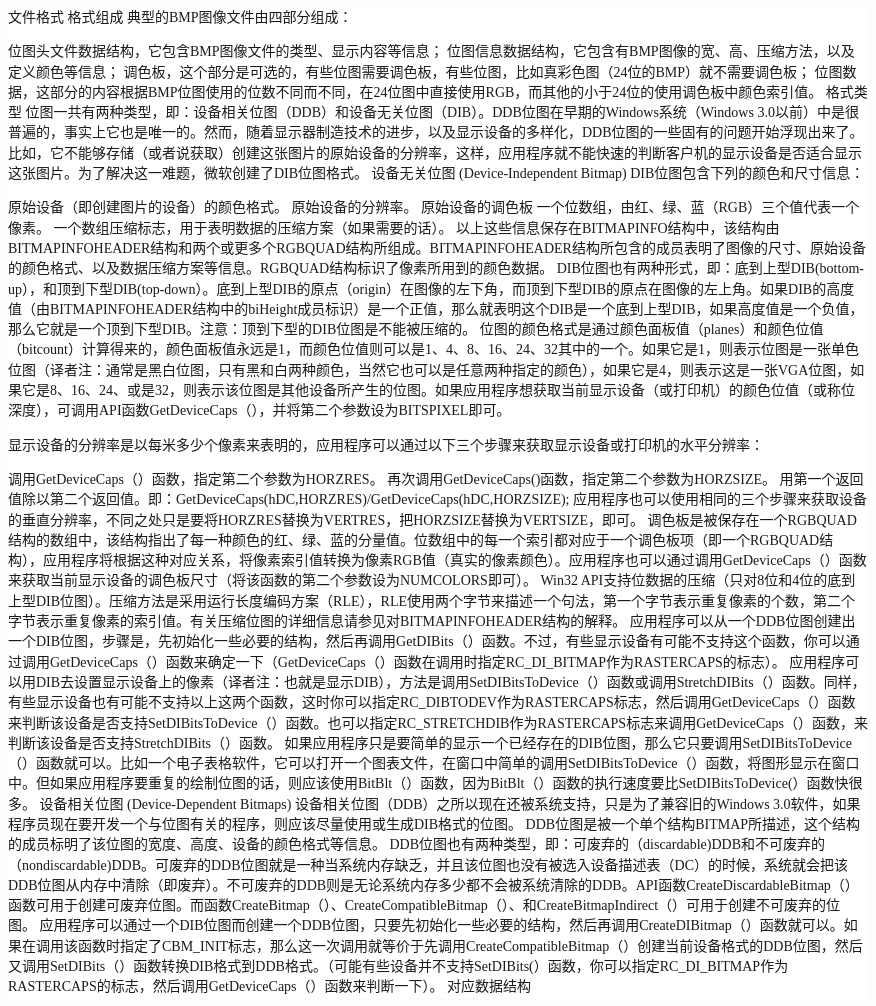 ﻿<font face="微软雅黑"  >

文件格式
格式组成
典型的BMP图像文件由四部分组成：

位图头文件数据结构，它包含BMP图像文件的类型、显示内容等信息；
位图信息数据结构，它包含有BMP图像的宽、高、压缩方法，以及定义颜色等信息；
调色板，这个部分是可选的，有些位图需要调色板，有些位图，比如真彩色图（24位的BMP）就不需要调色板；
位图数据，这部分的内容根据BMP位图使用的位数不同而不同，在24位图中直接使用RGB，而其他的小于24位的使用调色板中颜色索引值。
格式类型
位图一共有两种类型，即：设备相关位图（DDB）和设备无关位图（DIB）。DDB位图在早期的Windows系统（Windows 3.0以前）中是很普遍的，事实上它也是唯一的。然而，随着显示器制造技术的进步，以及显示设备的多样化，DDB位图的一些固有的问题开始浮现出来了。比如，它不能够存储（或者说获取）创建这张图片的原始设备的分辨率，这样，应用程序就不能快速的判断客户机的显示设备是否适合显示这张图片。为了解决这一难题，微软创建了DIB位图格式。
设备无关位图 (Device-Independent Bitmap)
DIB位图包含下列的颜色和尺寸信息：

原始设备（即创建图片的设备）的颜色格式。
原始设备的分辨率。
原始设备的调色板
一个位数组，由红、绿、蓝（RGB）三个值代表一个像素。
 一个数组压缩标志，用于表明数据的压缩方案（如果需要的话）。
以上这些信息保存在BITMAPINFO结构中，该结构由BITMAPINFOHEADER结构和两个或更多个RGBQUAD结构所组成。BITMAPINFOHEADER结构所包含的成员表明了图像的尺寸、原始设备的颜色格式、以及数据压缩方案等信息。RGBQUAD结构标识了像素所用到的颜色数据。
DIB位图也有两种形式，即：底到上型DIB(bottom-up），和顶到下型DIB(top-down）。底到上型DIB的原点（origin）在图像的左下角，而顶到下型DIB的原点在图像的左上角。如果DIB的高度值（由BITMAPINFOHEADER结构中的biHeight成员标识）是一个正值，那么就表明这个DIB是一个底到上型DIB，如果高度值是一个负值，那么它就是一个顶到下型DIB。注意：顶到下型的DIB位图是不能被压缩的。
位图的颜色格式是通过颜色面板值（planes）和颜色位值（bitcount）计算得来的，颜色面板值永远是1，而颜色位值则可以是1、4、8、16、24、32其中的一个。如果它是1，则表示位图是一张单色位图（译者注：通常是黑白位图，只有黑和白两种颜色，当然它也可以是任意两种指定的颜色），如果它是4，则表示这是一张VGA位图，如果它是8、16、24、或是32，则表示该位图是其他设备所产生的位图。如果应用程序想获取当前显示设备（或打印机）的颜色位值（或称位深度），可调用API函数GetDeviceCaps（），并将第二个参数设为BITSPIXEL即可。

显示设备的分辨率是以每米多少个像素来表明的，应用程序可以通过以下三个步骤来获取显示设备或打印机的水平分辨率：

调用GetDeviceCaps（）函数，指定第二个参数为HORZRES。
再次调用GetDeviceCaps()函数，指定第二个参数为HORZSIZE。
用第一个返回值除以第二个返回值。即：GetDeviceCaps(hDC,HORZRES)/GetDeviceCaps(hDC,HORZSIZE);
应用程序也可以使用相同的三个步骤来获取设备的垂直分辨率，不同之处只是要将HORZRES替换为VERTRES，把HORZSIZE替换为VERTSIZE，即可。
调色板是被保存在一个RGBQUAD结构的数组中，该结构指出了每一种颜色的红、绿、蓝的分量值。位数组中的每一个索引都对应于一个调色板项（即一个RGBQUAD结构），应用程序将根据这种对应关系，将像素索引值转换为像素RGB值（真实的像素颜色）。应用程序也可以通过调用GetDeviceCaps（）函数来获取当前显示设备的调色板尺寸（将该函数的第二个参数设为NUMCOLORS即可）。
Win32 API支持位数据的压缩（只对8位和4位的底到上型DIB位图）。压缩方法是采用运行长度编码方案（RLE），RLE使用两个字节来描述一个句法，第一个字节表示重复像素的个数，第二个字节表示重复像素的索引值。有关压缩位图的详细信息请参见对BITMAPINFOHEADER结构的解释。
应用程序可以从一个DDB位图创建出一个DIB位图，步骤是，先初始化一些必要的结构，然后再调用GetDIBits（）函数。不过，有些显示设备有可能不支持这个函数，你可以通过调用GetDeviceCaps（）函数来确定一下（GetDeviceCaps（）函数在调用时指定RC_DI_BITMAP作为RASTERCAPS的标志）。
应用程序可以用DIB去设置显示设备上的像素（译者注：也就是显示DIB），方法是调用SetDIBitsToDevice（）函数或调用StretchDIBits（）函数。同样，有些显示设备也有可能不支持以上这两个函数，这时你可以指定RC_DIBTODEV作为RASTERCAPS标志，然后调用GetDeviceCaps（）函数来判断该设备是否支持SetDIBitsToDevice（）函数。也可以指定RC_STRETCHDIB作为RASTERCAPS标志来调用GetDeviceCaps（）函数，来判断该设备是否支持StretchDIBits（）函数。
如果应用程序只是要简单的显示一个已经存在的DIB位图，那么它只要调用SetDIBitsToDevice（）函数就可以。比如一个电子表格软件，它可以打开一个图表文件，在窗口中简单的调用SetDIBitsToDevice（）函数，将图形显示在窗口中。但如果应用程序要重复的绘制位图的话，则应该使用BitBlt（）函数，因为BitBlt（）函数的执行速度要比SetDIBitsToDevice(）函数快很多。
设备相关位图 (Device-Dependent Bitmaps)
设备相关位图（DDB）之所以现在还被系统支持，只是为了兼容旧的Windows 3.0软件，如果程序员现在要开发一个与位图有关的程序，则应该尽量使用或生成DIB格式的位图。
DDB位图是被一个单个结构BITMAP所描述，这个结构的成员标明了该位图的宽度、高度、设备的颜色格式等信息。
DDB位图也有两种类型，即：可废弃的（discardable)DDB和不可废弃的（nondiscardable)DDB。可废弃的DDB位图就是一种当系统内存缺乏，并且该位图也没有被选入设备描述表（DC）的时候，系统就会把该DDB位图从内存中清除（即废弃）。不可废弃的DDB则是无论系统内存多少都不会被系统清除的DDB。API函数CreateDiscardableBitmap（）函数可用于创建可废弃位图。而函数CreateBitmap（）、CreateCompatibleBitmap（）、和CreateBitmapIndirect（）可用于创建不可废弃的位图。
应用程序可以通过一个DIB位图而创建一个DDB位图，只要先初始化一些必要的结构，然后再调用CreateDIBitmap（）函数就可以。如果在调用该函数时指定了CBM_INIT标志，那么这一次调用就等价于先调用CreateCompatibleBitmap（）创建当前设备格式的DDB位图，然后又调用SetDIBits（）函数转换DIB格式到DDB格式。（可能有些设备并不支持SetDIBits(）函数，你可以指定RC_DI_BITMAP作为RASTERCAPS的标志，然后调用GetDeviceCaps（）函数来判断一下）。
对应数据结构
